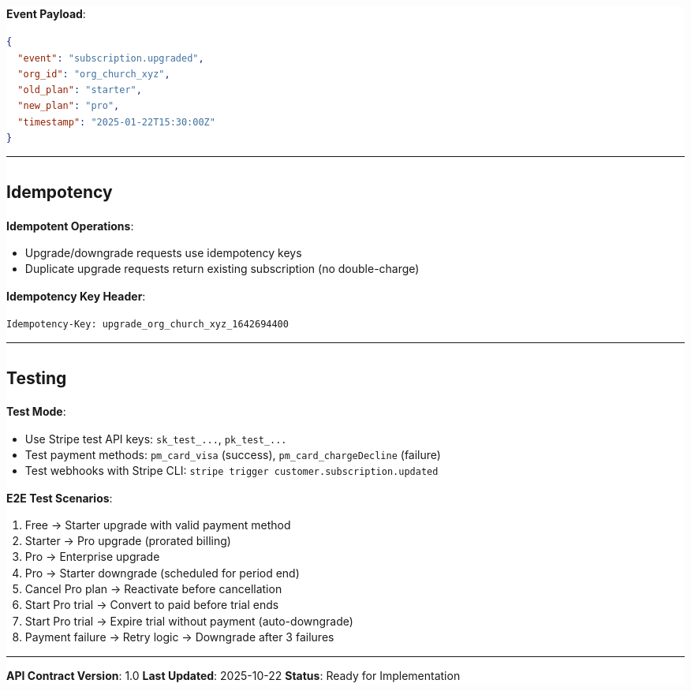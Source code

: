**Event Payload**:
```json
{
  "event": "subscription.upgraded",
  "org_id": "org_church_xyz",
  "old_plan": "starter",
  "new_plan": "pro",
  "timestamp": "2025-01-22T15:30:00Z"
}
```

---

## Idempotency

**Idempotent Operations**:
- Upgrade/downgrade requests use idempotency keys
- Duplicate upgrade requests return existing subscription (no double-charge)

**Idempotency Key Header**:
```
Idempotency-Key: upgrade_org_church_xyz_1642694400
```

---

## Testing

**Test Mode**:
- Use Stripe test API keys: `sk_test_...`, `pk_test_...`
- Test payment methods: `pm_card_visa` (success), `pm_card_chargeDecline` (failure)
- Test webhooks with Stripe CLI: `stripe trigger customer.subscription.updated`

**E2E Test Scenarios**:
1. Free → Starter upgrade with valid payment method
2. Starter → Pro upgrade (prorated billing)
3. Pro → Enterprise upgrade
4. Pro → Starter downgrade (scheduled for period end)
5. Cancel Pro plan → Reactivate before cancellation
6. Start Pro trial → Convert to paid before trial ends
7. Start Pro trial → Expire trial without payment (auto-downgrade)
8. Payment failure → Retry logic → Downgrade after 3 failures

---

**API Contract Version**: 1.0
**Last Updated**: 2025-10-22
**Status**: Ready for Implementation
